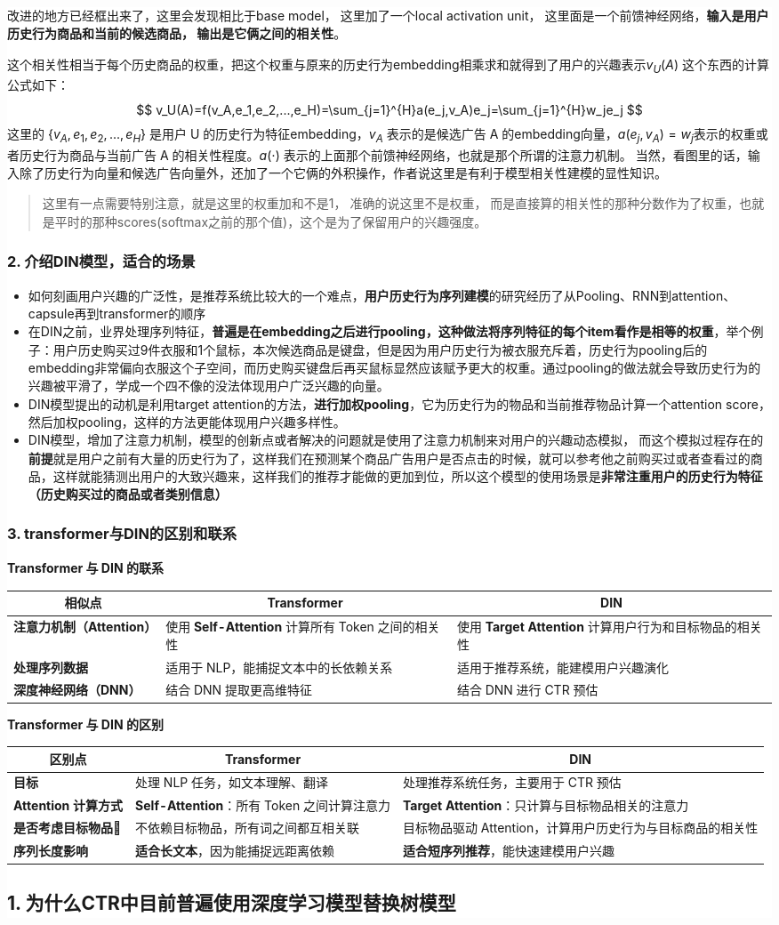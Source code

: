 改进的地方已经框出来了，这里会发现相比于base model， 这里加了一个local activation unit， 这里面是一个前馈神经网络，**输入是用户历史行为商品和当前的候选商品， 输出是它俩之间的相关性**。

这个相关性相当于每个历史商品的权重，把这个权重与原来的历史行为embedding相乘求和就得到了用户的兴趣表示$v_U(A)$ 这个东西的计算公式如下：
$$
v_U(A)=f(v_A,e_1,e_2,...,e_H)=\sum_{j=1}^{H}a(e_j,v_A)e_j=\sum_{j=1}^{H}w_je_j
$$
这里的 $\{v_A,e_1,e_2,...,e_H\}$ 是用户 U 的历史行为特征embedding，$v_A$  表示的是候选广告 A 的embedding向量，$a(e_j,v_A)=w_j$表示的权重或者历史行为商品与当前广告 A 的相关性程度。$a(\cdot)$ 表示的上面那个前馈神经网络，也就是那个所谓的注意力机制。 当然，看图里的话，输入除了历史行为向量和候选广告向量外，还加了一个它俩的外积操作，作者说这里是有利于模型相关性建模的显性知识。

> 这里有一点需要特别注意，就是这里的权重加和不是1， 准确的说这里不是权重， 而是直接算的相关性的那种分数作为了权重，也就是平时的那种scores(softmax之前的那个值)，这个是为了保留用户的兴趣强度。



### 2. 介绍DIN模型，适合的场景

- 如何刻画用户兴趣的广泛性，是推荐系统比较大的一个难点，**用户历史行为序列建模**的研究经历了从Pooling、RNN到attention、capsule再到transformer的顺序
- 在DIN之前，业界处理序列特征，**普遍是在embedding之后进行pooling，这种做法将序列特征的每个item看作是相等的权重**，举个例子：用户历史购买过9件衣服和1个鼠标，本次候选商品是键盘，但是因为用户历史行为被衣服充斥着，历史行为pooling后的embedding非常偏向衣服这个子空间，而历史购买键盘后再买鼠标显然应该赋予更大的权重。通过pooling的做法就会导致历史行为的兴趣被平滑了，学成一个四不像的没法体现用户广泛兴趣的向量。
- DIN模型提出的动机是利用target attention的方法，**进行加权pooling**，它为历史行为的物品和当前推荐物品计算一个attention score，然后加权pooling，这样的方法更能体现用户兴趣多样性。
- DIN模型，增加了注意力机制，模型的创新点或者解决的问题就是使用了注意力机制来对用户的兴趣动态模拟， 而这个模拟过程存在的**前提**就是用户之前有大量的历史行为了，这样我们在预测某个商品广告用户是否点击的时候，就可以参考他之前购买过或者查看过的商品，这样就能猜测出用户的大致兴趣来，这样我们的推荐才能做的更加到位，所以这个模型的使用场景是**非常注重用户的历史行为特征（历史购买过的商品或者类别信息）**

### 3. transformer与DIN的区别和联系

**Transformer 与 DIN 的联系**

| **相似点**                  | **Transformer**                                     | **DIN**                                                  |
| --------------------------- | --------------------------------------------------- | -------------------------------------------------------- |
| **注意力机制（Attention）** | 使用 **Self-Attention** 计算所有 Token 之间的相关性 | 使用 **Target Attention** 计算用户行为和目标物品的相关性 |
| **处理序列数据**            | 适用于 NLP，能捕捉文本中的长依赖关系                | 适用于推荐系统，能建模用户兴趣演化                       |
| **深度神经网络（DNN）**     | 结合 DNN 提取更高维特征                             | 结合 DNN 进行 CTR 预估                                   |

 **Transformer 与 DIN 的区别**

| **区别点**             | **Transformer**                               | **DIN**                                                    |
| ---------------------- | --------------------------------------------- | ---------------------------------------------------------- |
| **目标**               | 处理 NLP 任务，如文本理解、翻译               | 处理推荐系统任务，主要用于 CTR 预估                        |
| **Attention 计算方式** | **Self-Attention**：所有 Token 之间计算注意力 | **Target Attention**：只计算与目标物品相关的注意力         |
| **是否考虑目标物品**🌟  | 不依赖目标物品，所有词之间都互相关联          | 目标物品驱动 Attention，计算用户历史行为与目标商品的相关性 |
| **序列长度影响**       | **适合长文本**，因为能捕捉远距离依赖          | **适合短序列推荐**，能快速建模用户兴趣                     |





## 1. 为什么CTR中目前普遍使用深度学习模型替换树模型
